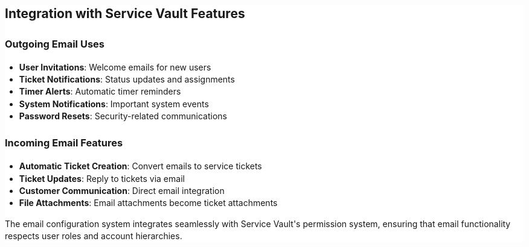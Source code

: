 ## Integration with Service Vault Features

### Outgoing Email Uses

- **User Invitations**: Welcome emails for new users
- **Ticket Notifications**: Status updates and assignments
- **Timer Alerts**: Automatic timer reminders
- **System Notifications**: Important system events
- **Password Resets**: Security-related communications

### Incoming Email Features

- **Automatic Ticket Creation**: Convert emails to service tickets
- **Ticket Updates**: Reply to tickets via email
- **Customer Communication**: Direct email integration
- **File Attachments**: Email attachments become ticket attachments

The email configuration system integrates seamlessly with Service Vault's permission system, ensuring that email functionality respects user roles and account hierarchies.